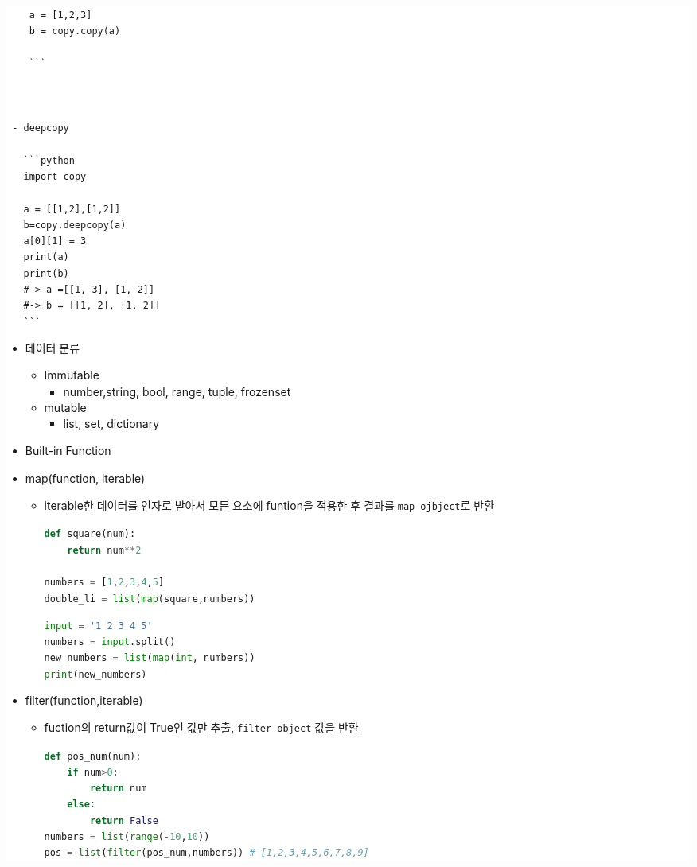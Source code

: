         a = [1,2,3]
        b = copy.copy(a)
        
        ```

        

     - deepcopy

       ```python
       import copy
       
       a = [[1,2],[1,2]]
       b=copy.deepcopy(a)
       a[0][1] = 3
       print(a)
       print(b)
       #-> a =[[1, 3], [1, 2]]
       #-> b = [[1, 2], [1, 2]]
       ```

       

   - 데이터 분류
     - Immutable
       - number,string, bool, range, tuple, frozenset
     - mutable
       - list, set, dictionary



-  Built-in Function

  - map(function, iterable)

    - iterable한 데이터를 인자로 받아서 모든 요소에  funtion을 적용한 후 결과를 `map ojbject`로 반환

      ```python
      def square(num):
          return num**2
      
      numbers = [1,2,3,4,5]
      double_li = list(map(square,numbers))
      ```

      ```python
      input = '1 2 3 4 5'
      numbers = input.split()
      new_numbers = list(map(int, numbers))
      print(new_numbers)
      ```

  - filter(function,iterable)

    - fuction의 return값이 True인 값만 추출, `filter object` 값을 반환

      ```python
      def pos_num(num):
          if num>0:
              return num
          else:
              return False
      numbers = list(range(-10,10))
      pos = list(filter(pos_num,numbers)) # [1,2,3,4,5,6,7,8,9]
      ```
